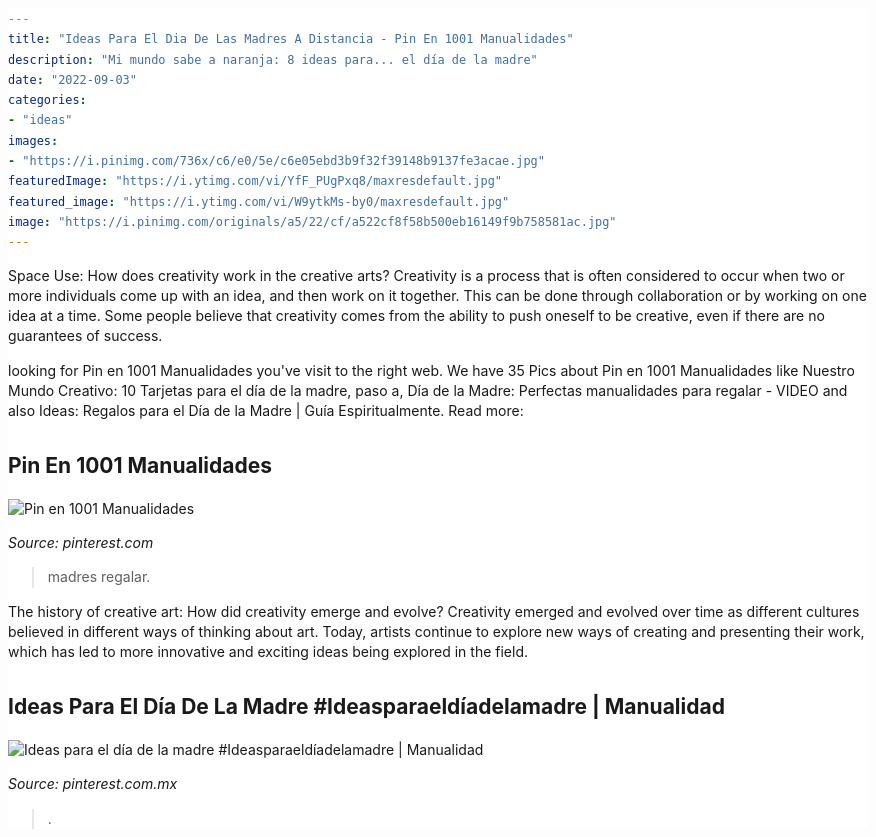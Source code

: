 ```yaml
---
title: "Ideas Para El Dia De Las Madres A Distancia - Pin En 1001 Manualidades"
description: "Mi mundo sabe a naranja: 8 ideas para... el día de la madre"
date: "2022-09-03"
categories:
- "ideas"
images:
- "https://i.pinimg.com/736x/c6/e0/5e/c6e05ebd3b9f32f39148b9137fe3acae.jpg"
featuredImage: "https://i.ytimg.com/vi/YfF_PUgPxq8/maxresdefault.jpg"
featured_image: "https://i.ytimg.com/vi/W9ytkMs-by0/maxresdefault.jpg"
image: "https://i.pinimg.com/originals/a5/22/cf/a522cf8f58b500eb16149f9b758581ac.jpg"
---
```



Space Use: How does creativity work in the creative arts?
Creativity is a process that is often considered to occur when two or more individuals come up with an idea, and then work on it together. This can be done through collaboration or by working on one idea at a time. Some people believe that creativity comes from the ability to push oneself to be creative, even if there are no guarantees of success.

	

		
looking for Pin en 1001 Manualidades you've visit to the right web. We have 35 Pics about Pin en 1001 Manualidades like Nuestro Mundo Creativo: 10 Tarjetas para el día de la madre, paso a, Día de la Madre: Perfectas manualidades para regalar - VIDEO and also Ideas: Regalos para el Día de la Madre | Guía Espiritualmente. Read more:
		
    
## Pin En 1001 Manualidades

<img loading=lazy src="https://i.pinimg.com/originals/57/bf/7f/57bf7f73973a87b5b0f958b80ff42e03.jpg" onerror="this.onerror=null;this.src='https://tse4.mm.bing.net/th?id=OIP.eIOJ6ix2TAPwl7Vrps5Z_gHaEK&amp;pid=15.1';" alt="Pin en 1001 Manualidades">

_Source: pinterest.com_

>madres regalar. 

	

The history of creative art: How did creativity emerge and evolve?
Creativity emerged and evolved over time as different cultures believed in different ways of thinking about art. Today, artists continue to explore new ways of creating and presenting their work, which has led to more innovative and exciting ideas being explored in the field.

    
## Ideas Para El Día De La Madre #Ideasparaeldíadelamadre | Manualidad

<img loading=lazy src="https://i.pinimg.com/736x/c6/e0/5e/c6e05ebd3b9f32f39148b9137fe3acae.jpg" onerror="this.onerror=null;this.src='https://tse4.mm.bing.net/th?id=OIP.wwku8AZxf_ZtsF57NxoQ4gHaLH&amp;pid=15.1';" alt="Ideas para el día de la madre #Ideasparaeldíadelamadre | Manualidad">

_Source: pinterest.com.mx_

>. 

	